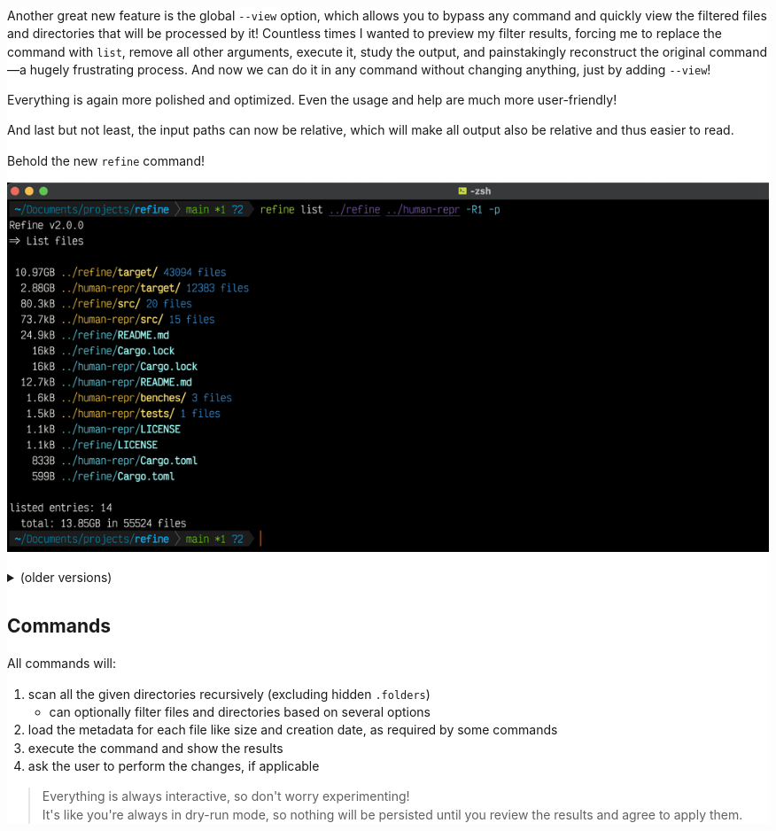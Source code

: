 Another great new feature is the global `--view` option, which allows you to bypass any command and quickly view the filtered files and directories that will be processed by it! Countless times I wanted to preview my filter results, forcing me to replace the command with `list`, remove all other arguments, execute it, study the output, and painstakingly reconstruct the original command—a hugely frustrating process. And now we can do it in any command without changing anything, just by adding `--view`!

Everything is again more polished and optimized. Even the usage and help are much more user-friendly!

And last but not least, the input paths can now be relative, which will make all output also be relative and thus easier to read.

Behold the new `refine` command!

![refine 2.0 list](https://raw.githubusercontent.com/rsalmei/refine/main/img/list-2.0.png)

<details><summary>(older versions)</summary></details>

## Commands

All commands will:

1. scan all the given directories recursively (excluding hidden `.folders`)
    - can optionally filter files and directories based on several options
2. load the metadata for each file like size and creation date, as required by some commands
3. execute the command and show the results
4. ask the user to perform the changes, if applicable

> Everything is always interactive, so don't worry experimenting!
> <br>It's like you're always in dry-run mode, so nothing will be persisted until you review the results and agree to apply them.
